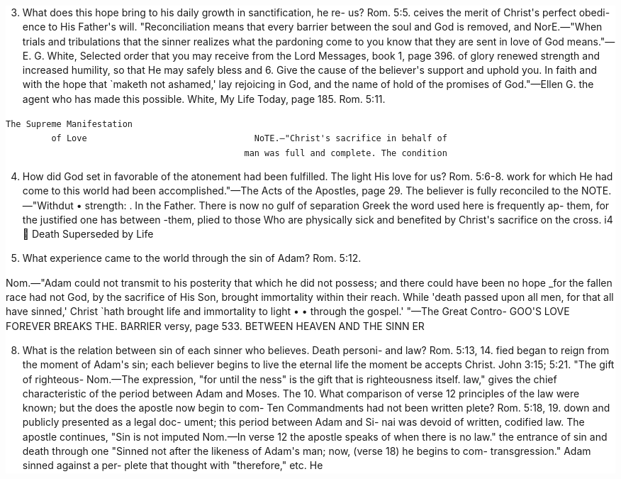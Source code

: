   3. What does this hope bring to                  his daily growth in sanctification, he re-
us? Rom. 5:5.                                      ceives the merit of Christ's perfect obedi-
                                                   ence to His Father's will.
                                                     "Reconciliation means that every barrier
                                                   between the soul and God is removed, and
  NorE.—"When trials and tribulations              that the sinner realizes what the pardoning
come to you know that they are sent in             love of God means."—E. G. White, Selected
order that you may receive from the Lord           Messages, book 1, page 396.
of glory renewed strength and increased
humility, so that He may safely bless and            6. Give the cause of the believer's
support and uphold you. In faith and with
the hope that `maketh not ashamed,' lay            rejoicing in God, and the name of
hold of the promises of God."—Ellen G.             the agent who has made this possible.
White, My Life Today, page 185.                    Rom. 5:11.

    The Supreme Manifestation
             of Love                                 NoTE.—"Christ's sacrifice in behalf of
                                                   man was full and complete. The condition
   4. How did God set in favorable                 of the atonement had been fulfilled. The
light His love for us? Rom. 5:6-8.                 work for which He had come to this world
                                                   had been accomplished."—The Acts of the
                                                   Apostles, page 29.
                                                     The believer is fully reconciled to the
  NOTE.—"Withdut • strength:     . In the          Father. There is now no gulf of separation
Greek the word used here is frequently ap-                   them, for the justified one has
                                                   between -them,
plied to those Who are physically sick and         benefited by Christ's sacrifice on the cross.
                                              i4
     Death Superseded by Life

  7. What experience came to the
world through the sin of Adam?
Rom. 5:12.



  Nom.—"Adam could not transmit to his
posterity that which he did not possess; and
there could have been no hope _for the
fallen race had not God, by the sacrifice
of His Son, brought immortality within
their reach. While 'death passed upon all
men, for that all have sinned,' Christ `hath
brought life and immortality to light                                •
                                                                                      •
through the gospel.' "—The Great Contro-         GOO'S LOVE FOREVER BREAKS THE. BARRIER
versy, page 533.                                     BETWEEN HEAVEN AND THE SINN
                                                                               ER


  8. What is the relation between sin           of each sinner who believes. Death personi-
and law? Rom. 5:13, 14.                         fied began to reign from the moment of
                                                Adam's sin; each believer begins to live the
                                                eternal life the moment be accepts Christ.
                                                John 3:15; 5:21. "The gift of righteous-
   Nom.—The expression, "for until the          ness" is the gift that is righteousness itself.
law," gives the chief characteristic of the
period between Adam and Moses. The                10. What comparison of verse 12
principles of the law were known; but the       does the apostle now begin to com-
Ten Commandments had not been written           plete? Rom. 5:18, 19.
down and publicly presented as a legal doc-
ument; this period between Adam and Si-
nai was devoid of written, codified law.
The apostle continues, "Sin is not imputed        Nom.—In verse 12 the apostle speaks of
when there is no law."                          the entrance of sin and death through one
   "Sinned not after the likeness of Adam's     man; now, (verse 18) he begins to com-
transgression." Adam sinned against a per-      plete that thought with "therefore," etc. He